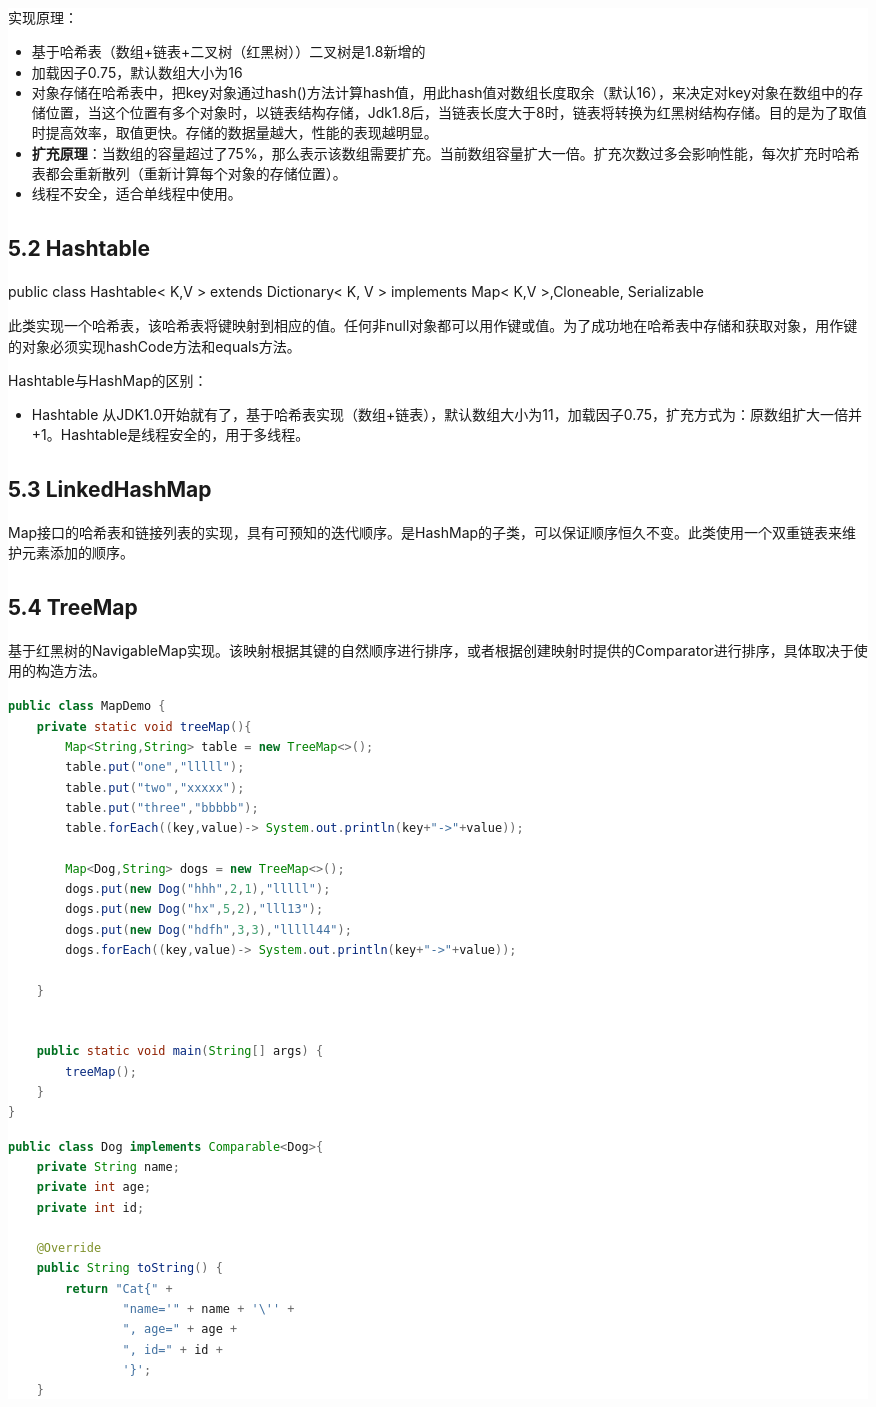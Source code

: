 实现原理：

+ 基于哈希表（数组+链表+二叉树（红黑树））二叉树是1.8新增的
+ 加载因子0.75，默认数组大小为16
+ 对象存储在哈希表中，把key对象通过hash()方法计算hash值，用此hash值对数组长度取余（默认16），来决定对key对象在数组中的存储位置，当这个位置有多个对象时，以链表结构存储，Jdk1.8后，当链表长度大于8时，链表将转换为红黑树结构存储。目的是为了取值时提高效率，取值更快。存储的数据量越大，性能的表现越明显。
+ **扩充原理**：当数组的容量超过了75%，那么表示该数组需要扩充。当前数组容量扩大一倍。扩充次数过多会影响性能，每次扩充时哈希表都会重新散列（重新计算每个对象的存储位置）。
+ 线程不安全，适合单线程中使用。

## 5.2 Hashtable

public class Hashtable< K,V > extends Dictionary< K, V > implements Map< K,V >,Cloneable, Serializable

此类实现一个哈希表，该哈希表将键映射到相应的值。任何非null对象都可以用作键或值。为了成功地在哈希表中存储和获取对象，用作键的对象必须实现hashCode方法和equals方法。

 Hashtable与HashMap的区别：

+ Hashtable 从JDK1.0开始就有了，基于哈希表实现（数组+链表），默认数组大小为11，加载因子0.75，扩充方式为：原数组扩大一倍并+1。Hashtable是线程安全的，用于多线程。

## 5.3 LinkedHashMap

Map接口的哈希表和链接列表的实现，具有可预知的迭代顺序。是HashMap的子类，可以保证顺序恒久不变。此类使用一个双重链表来维护元素添加的顺序。

## 5.4 TreeMap

基于红黑树的NavigableMap实现。该映射根据其键的自然顺序进行排序，或者根据创建映射时提供的Comparator进行排序，具体取决于使用的构造方法。

```java
public class MapDemo {
    private static void treeMap(){
        Map<String,String> table = new TreeMap<>();
        table.put("one","lllll");
        table.put("two","xxxxx");
        table.put("three","bbbbb");
        table.forEach((key,value)-> System.out.println(key+"->"+value));

        Map<Dog,String> dogs = new TreeMap<>();
        dogs.put(new Dog("hhh",2,1),"lllll");
        dogs.put(new Dog("hx",5,2),"lll13");
        dogs.put(new Dog("hdfh",3,3),"lllll44");
        dogs.forEach((key,value)-> System.out.println(key+"->"+value));

    }


    public static void main(String[] args) {
        treeMap();
    }
}
```

```java
public class Dog implements Comparable<Dog>{
    private String name;
    private int age;
    private int id;

    @Override
    public String toString() {
        return "Cat{" +
                "name='" + name + '\'' +
                ", age=" + age +
                ", id=" + id +
                '}';
    }
```